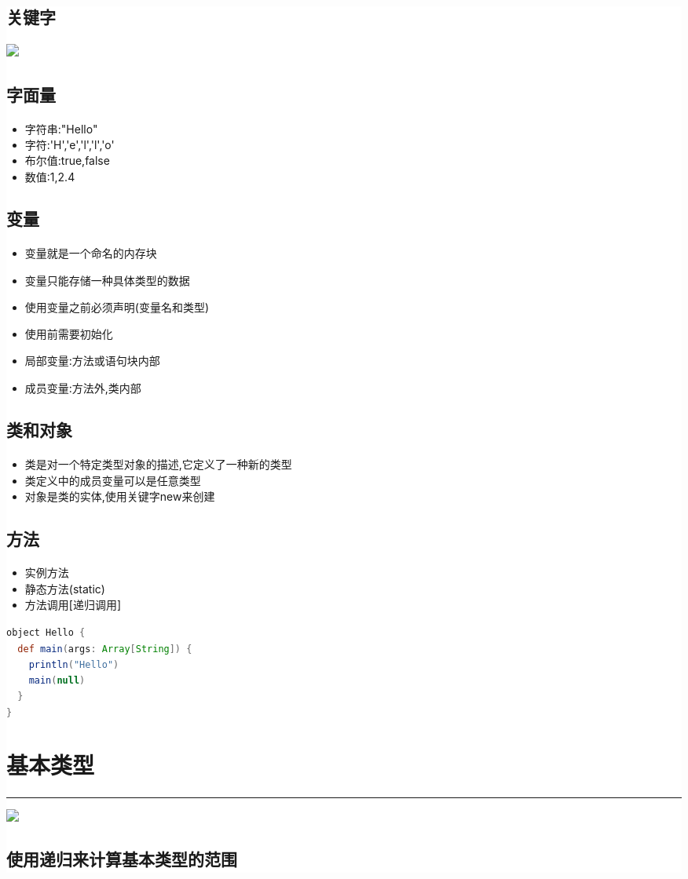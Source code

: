 ## 关键字

![]({{site.CDN_PATH}}/assets/how/language/javase/javabasic/3.jpg)

## 字面量

-   字符串:"Hello"
-   字符:'H','e','l','l','o'
-   布尔值:true,false
-   数值:1,2.4

## 变量

-   变量就是一个命名的内存块
-   变量只能存储一种具体类型的数据
-   使用变量之前必须声明(变量名和类型)
-   使用前需要初始化

-   局部变量:方法或语句块内部
-   成员变量:方法外,类内部

## 类和对象

-   类是对一个特定类型对象的描述,它定义了一种新的类型
-   类定义中的成员变量可以是任意类型
-   对象是类的实体,使用关键字new来创建

## 方法

-   实例方法
-   静态方法(static)
-   方法调用[递归调用]

```groovy
object Hello {
  def main(args: Array[String]) {
    println("Hello")
    main(null)
  }
}
```

# 基本类型

--------------

![]({{site.CDN_PATH}}/assets/how/language/javase/javabasic/4.jpg)

## 使用递归来计算基本类型的范围

